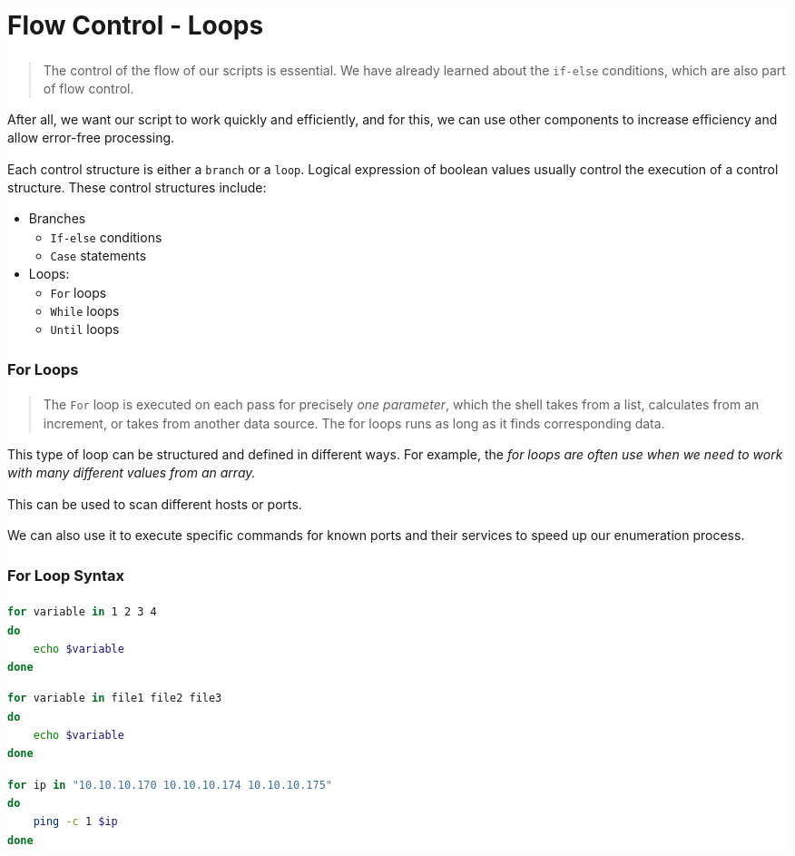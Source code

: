 # Flow Control - Loops

> The control of the flow of our scripts is essential. We have already learned about the `if-else` conditions, which are also part of flow control. 

After all, we want our script to work quickly and efficiently, and for this, we can use other components to increase efficiency and allow error-free processing.

Each control structure is either a `branch` or a `loop`. Logical expression of boolean values usually control the execution of a control structure. These control structures include:

- Branches
	- `If-else` conditions
	- `Case` statements
- Loops:
	- `For` loops
	- `While` loops
	- `Until` loops

### For Loops

> The `For` loop is executed on each pass for precisely *one parameter*, which the shell takes from a list, calculates from an increment, or takes from another data source. The for loops runs as long as it finds corresponding data. 

This type of loop can be structured and defined in different ways. For example, the *for loops are often use when we need to work with many different values from an array.*

This can be used to scan different hosts or ports.

We can also use it to execute specific commands for known ports and their services to speed up our enumeration process.

### For Loop Syntax

```bash
for variable in 1 2 3 4
do
	echo $variable
done
```

```bash
for variable in file1 file2 file3
do
	echo $variable
done
```

```bash
for ip in "10.10.10.170 10.10.10.174 10.10.10.175"
do
	ping -c 1 $ip
done
```
